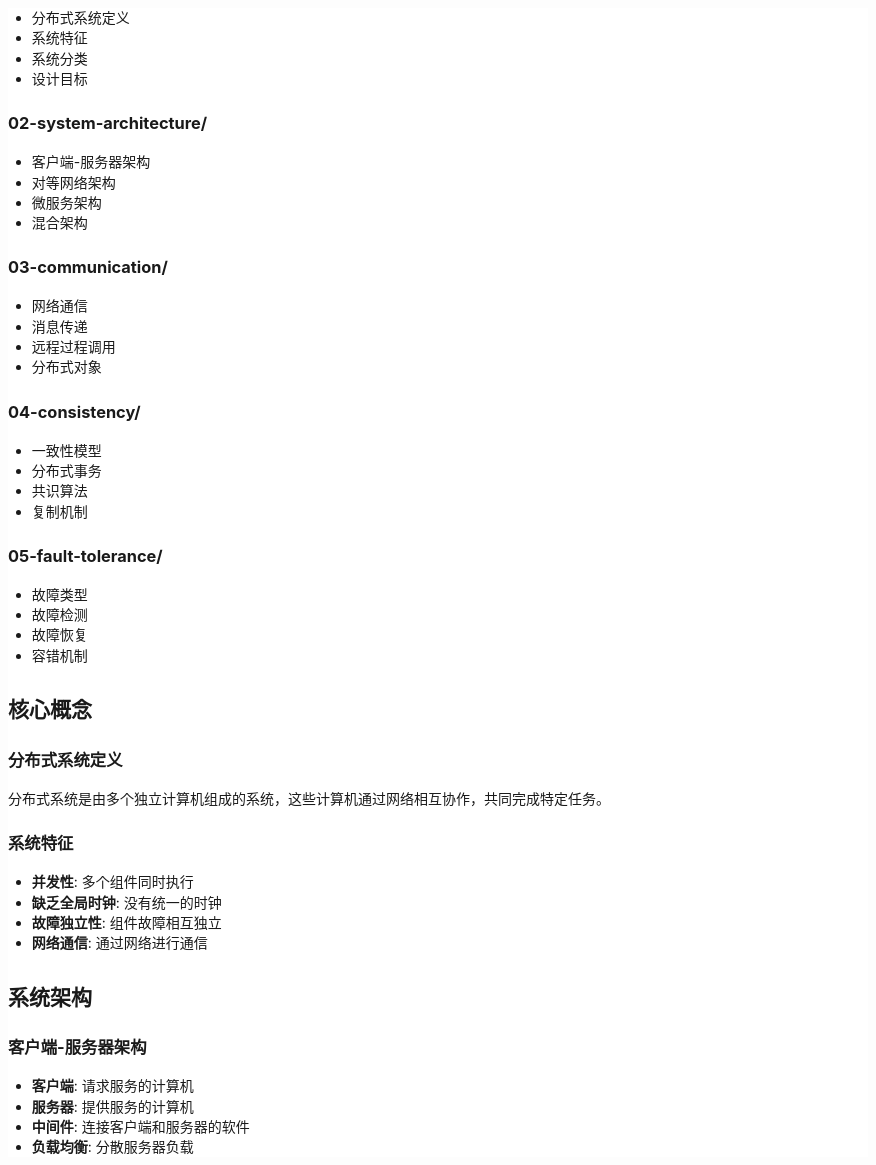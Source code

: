 - 分布式系统定义
- 系统特征
- 系统分类
- 设计目标

### 02-system-architecture/

- 客户端-服务器架构
- 对等网络架构
- 微服务架构
- 混合架构

### 03-communication/

- 网络通信
- 消息传递
- 远程过程调用
- 分布式对象

### 04-consistency/

- 一致性模型
- 分布式事务
- 共识算法
- 复制机制

### 05-fault-tolerance/

- 故障类型
- 故障检测
- 故障恢复
- 容错机制

## 核心概念

### 分布式系统定义

分布式系统是由多个独立计算机组成的系统，这些计算机通过网络相互协作，共同完成特定任务。

### 系统特征

- **并发性**: 多个组件同时执行
- **缺乏全局时钟**: 没有统一的时钟
- **故障独立性**: 组件故障相互独立
- **网络通信**: 通过网络进行通信

## 系统架构

### 客户端-服务器架构

- **客户端**: 请求服务的计算机
- **服务器**: 提供服务的计算机
- **中间件**: 连接客户端和服务器的软件
- **负载均衡**: 分散服务器负载
